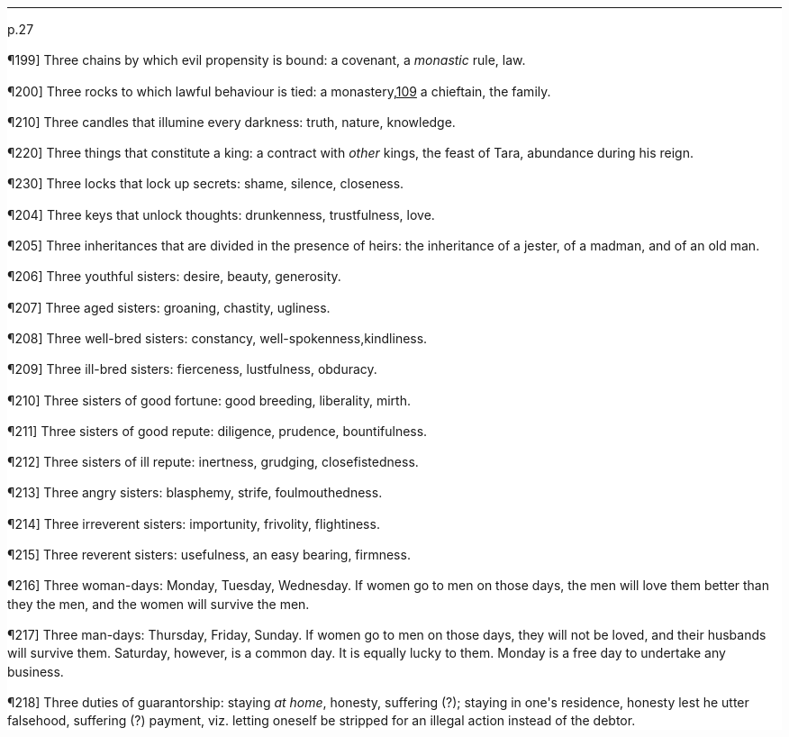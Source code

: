
---

p.27


¶199] Three chains by which evil propensity is bound: a covenant, a *monastic* rule, law.


¶200] Three rocks to which lawful behaviour is tied: a monastery,[109](javascript:footNote('T103006/note109.html')) a chieftain, the family.


¶210] Three candles that illumine every darkness: truth, nature, knowledge.


¶220] Three things that constitute a king: a contract with *other* kings, the feast of Tara, abundance during his reign.


¶230] Three locks that lock up secrets: shame, silence, closeness.


¶204] Three keys that unlock thoughts: drunkenness, trustfulness, love.


¶205] Three inheritances that are divided in the presence of heirs: the inheritance of a jester, of a madman, and of an old man.


¶206] Three youthful sisters: desire, beauty, generosity.


¶207] Three aged sisters: groaning, chastity, ugliness.


¶208] Three well-bred sisters: constancy, well-spokenness,kindliness.


¶209] Three ill-bred sisters: fierceness, lustfulness, obduracy.


¶210] Three sisters of good fortune: good breeding, liberality, mirth.


¶211] Three sisters of good repute: diligence, prudence, bountifulness.


¶212] Three sisters of ill repute: inertness, grudging, closefistedness.


¶213] Three angry sisters: blasphemy, strife, foulmouthedness.


¶214] Three irreverent sisters: importunity, frivolity, flightiness.


¶215] Three reverent sisters: usefulness, an easy bearing, firmness.


¶216] Three woman-days: Monday, Tuesday, Wednesday. If women go to men on those days, the men will love them better than they the men, and the women will survive the men.


¶217] Three man-days: Thursday, Friday, Sunday. If women go to men on those days, they will not be loved, and their husbands will survive them. Saturday, however, is a common day. It is equally lucky to them. Monday is a free day to undertake any business.


¶218] Three duties of guarantorship: staying *at home*, honesty, suffering (?); staying in one's residence, honesty lest he utter falsehood, suffering (?) payment, viz. letting oneself be stripped for an illegal action instead of the debtor.
